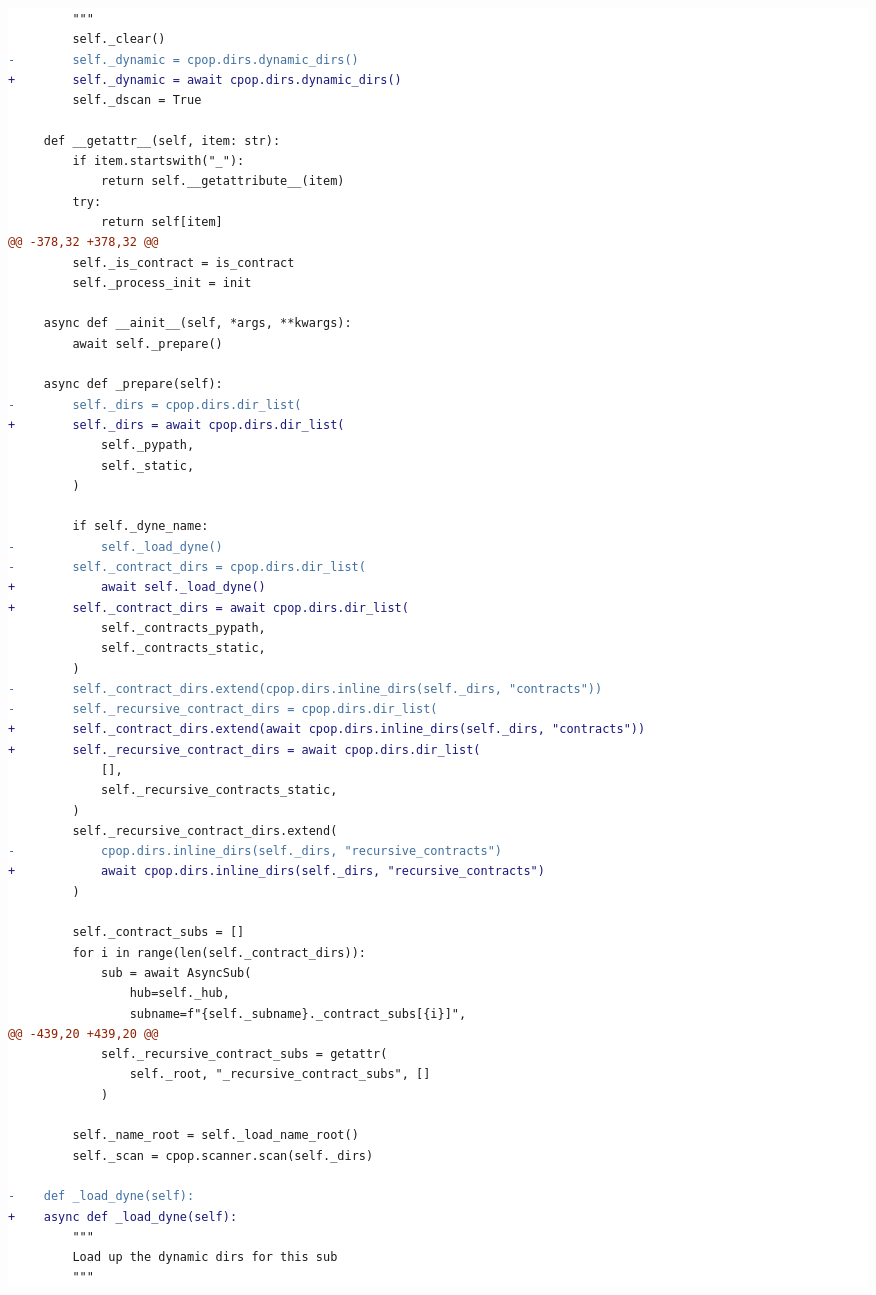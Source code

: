 ```diff
         """
         self._clear()
-        self._dynamic = cpop.dirs.dynamic_dirs()
+        self._dynamic = await cpop.dirs.dynamic_dirs()
         self._dscan = True
 
     def __getattr__(self, item: str):
         if item.startswith("_"):
             return self.__getattribute__(item)
         try:
             return self[item]
@@ -378,32 +378,32 @@
         self._is_contract = is_contract
         self._process_init = init
 
     async def __ainit__(self, *args, **kwargs):
         await self._prepare()
 
     async def _prepare(self):
-        self._dirs = cpop.dirs.dir_list(
+        self._dirs = await cpop.dirs.dir_list(
             self._pypath,
             self._static,
         )
 
         if self._dyne_name:
-            self._load_dyne()
-        self._contract_dirs = cpop.dirs.dir_list(
+            await self._load_dyne()
+        self._contract_dirs = await cpop.dirs.dir_list(
             self._contracts_pypath,
             self._contracts_static,
         )
-        self._contract_dirs.extend(cpop.dirs.inline_dirs(self._dirs, "contracts"))
-        self._recursive_contract_dirs = cpop.dirs.dir_list(
+        self._contract_dirs.extend(await cpop.dirs.inline_dirs(self._dirs, "contracts"))
+        self._recursive_contract_dirs = await cpop.dirs.dir_list(
             [],
             self._recursive_contracts_static,
         )
         self._recursive_contract_dirs.extend(
-            cpop.dirs.inline_dirs(self._dirs, "recursive_contracts")
+            await cpop.dirs.inline_dirs(self._dirs, "recursive_contracts")
         )
 
         self._contract_subs = []
         for i in range(len(self._contract_dirs)):
             sub = await AsyncSub(
                 hub=self._hub,
                 subname=f"{self._subname}._contract_subs[{i}]",
@@ -439,20 +439,20 @@
             self._recursive_contract_subs = getattr(
                 self._root, "_recursive_contract_subs", []
             )
 
         self._name_root = self._load_name_root()
         self._scan = cpop.scanner.scan(self._dirs)
 
-    def _load_dyne(self):
+    async def _load_dyne(self):
         """
         Load up the dynamic dirs for this sub
         """
```